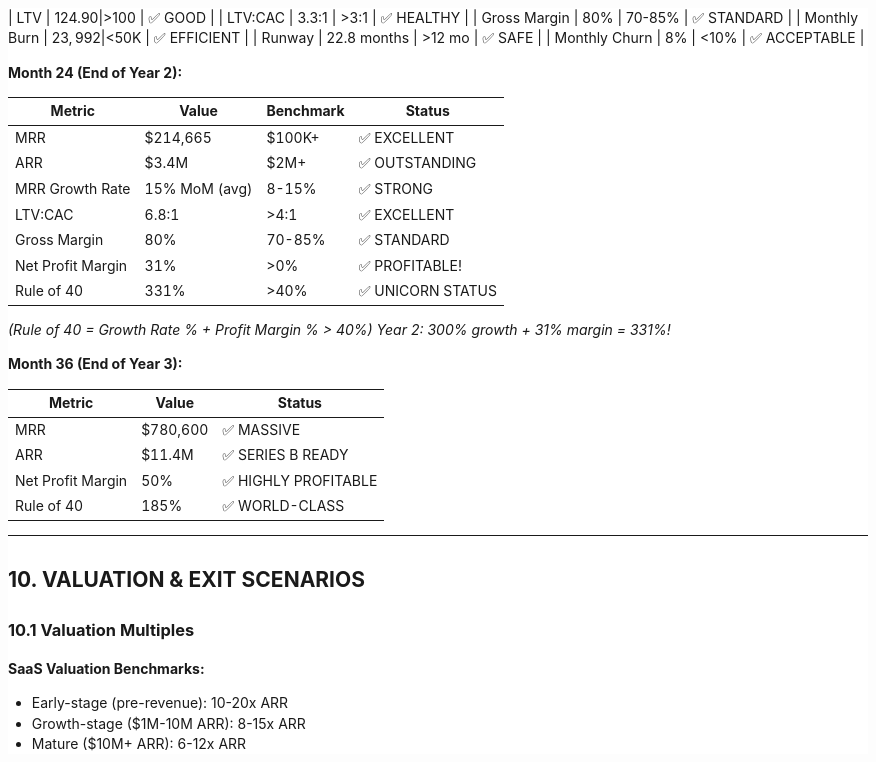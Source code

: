 | LTV | $124.90 | >$100 | ✅ GOOD |
| LTV:CAC | 3.3:1 | >3:1 | ✅ HEALTHY |
| Gross Margin | 80% | 70-85% | ✅ STANDARD |
| Monthly Burn | $23,992 | <$50K | ✅ EFFICIENT |
| Runway | 22.8 months | >12 mo | ✅ SAFE |
| Monthly Churn | 8% | <10% | ✅ ACCEPTABLE |

**Month 24 (End of Year 2):**

| Metric | Value | Benchmark | Status |
|--------|-------|-----------|--------|
| MRR | $214,665 | $100K+ | ✅ EXCELLENT |
| ARR | $3.4M | $2M+ | ✅ OUTSTANDING |
| MRR Growth Rate | 15% MoM (avg) | 8-15% | ✅ STRONG |
| LTV:CAC | 6.8:1 | >4:1 | ✅ EXCELLENT |
| Gross Margin | 80% | 70-85% | ✅ STANDARD |
| Net Profit Margin | 31% | >0% | ✅ PROFITABLE! |
| Rule of 40 | 331% | >40% | ✅ UNICORN STATUS |

*(Rule of 40 = Growth Rate % + Profit Margin % > 40%)*
*Year 2: 300% growth + 31% margin = 331%!*

**Month 36 (End of Year 3):**

| Metric | Value | Status |
|--------|-------|--------|
| MRR | $780,600 | ✅ MASSIVE |
| ARR | $11.4M | ✅ SERIES B READY |
| Net Profit Margin | 50% | ✅ HIGHLY PROFITABLE |
| Rule of 40 | 185% | ✅ WORLD-CLASS |

---

## 10. VALUATION & EXIT SCENARIOS

### 10.1 Valuation Multiples

**SaaS Valuation Benchmarks:**
- Early-stage (pre-revenue): 10-20x ARR
- Growth-stage ($1M-10M ARR): 8-15x ARR
- Mature ($10M+ ARR): 6-12x ARR
